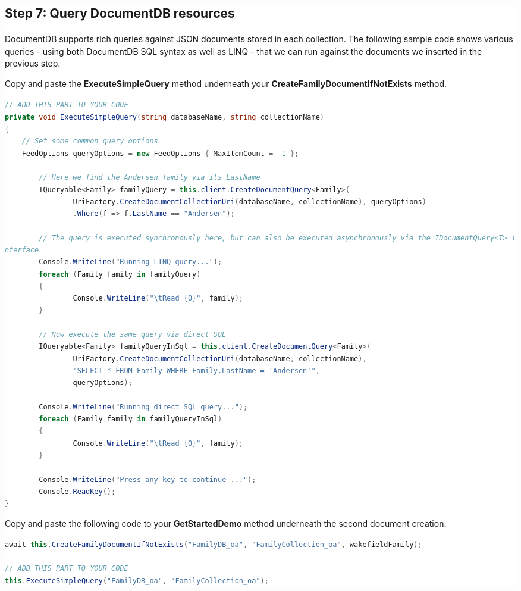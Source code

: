 ## <a id="Query"></a>Step 7: Query DocumentDB resources
DocumentDB supports rich [queries](./documentdb-sql-query.md) against JSON documents stored in each collection.  The following sample code shows various queries - using both DocumentDB SQL syntax as well as LINQ - that we can run against the documents we inserted in the previous step.

Copy and paste the **ExecuteSimpleQuery** method underneath your **CreateFamilyDocumentIfNotExists** method.

```csharp
// ADD THIS PART TO YOUR CODE
private void ExecuteSimpleQuery(string databaseName, string collectionName)
{
    // Set some common query options
    FeedOptions queryOptions = new FeedOptions { MaxItemCount = -1 };

        // Here we find the Andersen family via its LastName
        IQueryable<Family> familyQuery = this.client.CreateDocumentQuery<Family>(
                UriFactory.CreateDocumentCollectionUri(databaseName, collectionName), queryOptions)
                .Where(f => f.LastName == "Andersen");

        // The query is executed synchronously here, but can also be executed asynchronously via the IDocumentQuery<T> interface
        Console.WriteLine("Running LINQ query...");
        foreach (Family family in familyQuery)
        {
                Console.WriteLine("\tRead {0}", family);
        }

        // Now execute the same query via direct SQL
        IQueryable<Family> familyQueryInSql = this.client.CreateDocumentQuery<Family>(
                UriFactory.CreateDocumentCollectionUri(databaseName, collectionName),
                "SELECT * FROM Family WHERE Family.LastName = 'Andersen'",
                queryOptions);

        Console.WriteLine("Running direct SQL query...");
        foreach (Family family in familyQueryInSql)
        {
                Console.WriteLine("\tRead {0}", family);
        }

        Console.WriteLine("Press any key to continue ...");
        Console.ReadKey();
}
```

Copy and paste the following code to your **GetStartedDemo** method underneath the second document creation.

```csharp
await this.CreateFamilyDocumentIfNotExists("FamilyDB_oa", "FamilyCollection_oa", wakefieldFamily);

// ADD THIS PART TO YOUR CODE
this.ExecuteSimpleQuery("FamilyDB_oa", "FamilyCollection_oa");
```
